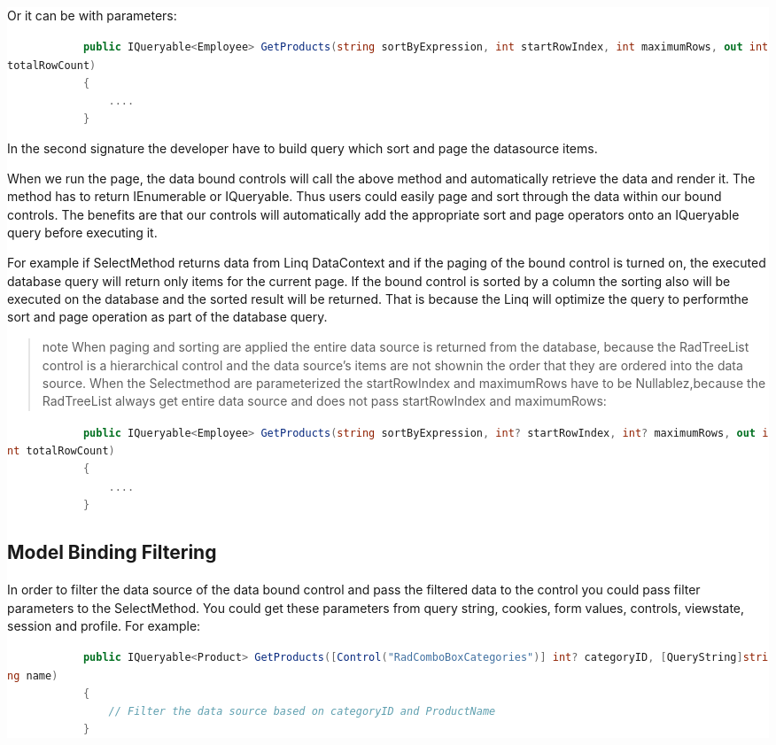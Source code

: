 

Or it can be with parameters:

````C#
	        public IQueryable<Employee> GetProducts(string sortByExpression, int startRowIndex, int maximumRows, out int totalRowCount) 
	        { 
	            ....  
	        } 
````



In the second signature the developer have to build query which sort and page the datasource items.

When we run the page, the data bound controls will call the above method and automatically retrieve the data and render it. The method has to return IEnumerable or IQueryable. Thus users could easily page and sort through the data within our bound controls. The benefits are that our controls will automatically add the appropriate sort and page operators onto an IQueryable query before executing it.

For example if SelectMethod returns data from Linq DataContext and if the paging of the bound control is turned on, the executed database query will return only items for the current page. If the bound control is sorted by a column the sorting also will be executed on the database and the sorted result will be returned. That is because the Linq will optimize the query to performthe sort and page operation as part of the database query.

>note When paging and sorting are applied the entire data source is returned from the database, because the RadTreeList control is a hierarchical control and the data source’s items are not shownin the order that they are ordered into the data source.
>When the Selectmethod are parameterized the startRowIndex and maximumRows have to be Nullablez,because the RadTreeList always get entire data source and does not pass startRowIndex and maximumRows:
>


````C#
	        public IQueryable<Employee> GetProducts(string sortByExpression, int? startRowIndex, int? maximumRows, out int totalRowCount) 
	        { 
	            ....   
	        } 
````



## Model Binding Filtering

In order to filter the data source of the data bound control and pass the filtered data to the control you could pass filter parameters to the SelectMethod. You could get these parameters from query string, cookies, form values, controls, viewstate, session and profile. For example:

````C#
	        public IQueryable<Product> GetProducts([Control("RadComboBoxCategories")] int? categoryID, [QueryString]string name) 
	        { 
	            // Filter the data source based on categoryID and ProductName 
	        } 
````
